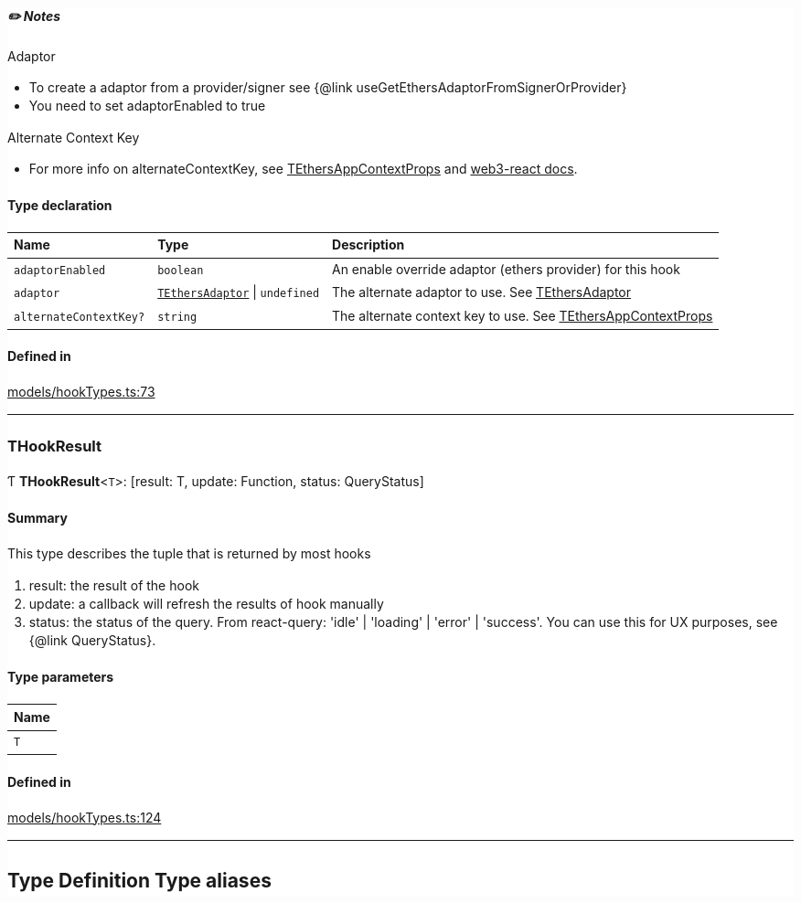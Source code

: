 ##### ✏️ Notes
Adaptor
- To create a adaptor from a provider/signer see {@link useGetEthersAdaptorFromSignerOrProvider}
- You need to set adaptorEnabled to true

Alternate Context Key
- For more info on alternateContextKey, see [TEthersAppContextProps](EthersAppContext.md#tethersappcontextprops-4) and [web3-react docs](https://github.com/NoahZinsmeister/web3-react/tree/v6/docs#createweb3reactroot).

#### Type declaration

| Name | Type | Description |
| :------ | :------ | :------ |
| `adaptorEnabled` | `boolean` | An enable override adaptor (ethers provider) for this hook |
| `adaptor` | [`TEthersAdaptor`](Models.md#tethersadaptor-4) \| `undefined` | The alternate adaptor to use.  See [TEthersAdaptor](Models.md#tethersadaptor-4) |
| `alternateContextKey?` | `string` | The alternate context key to use.  See [TEthersAppContextProps](EthersAppContext.md#tethersappcontextprops-4) |

#### Defined in

[models/hookTypes.ts:73](https://github.com/scaffold-eth/eth-hooks/blob/56fcc82/src/models/hookTypes.ts#L73)

___

### THookResult

Ƭ **THookResult**<`T`\>: [result: T, update: Function, status: QueryStatus]

#### Summary
This type describes the tuple that is returned by most hooks
1. result: the result of the hook
2. update: a callback will refresh the results of hook manually
3. status: the status of the query.  From react-query: 'idle' | 'loading' | 'error' | 'success'. You can use this for UX purposes, see {@link QueryStatus}.

#### Type parameters

| Name |
| :------ |
| `T` |

#### Defined in

[models/hookTypes.ts:124](https://github.com/scaffold-eth/eth-hooks/blob/56fcc82/src/models/hookTypes.ts#L124)

___

## Type Definition Type aliases
